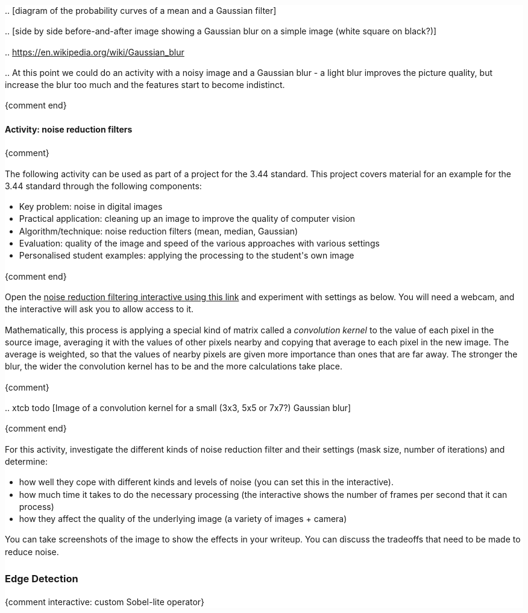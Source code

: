 .. [diagram of the probability curves of a mean and a Gaussian filter]

.. [side by side before-and-after image showing a Gaussian blur on a simple image (white square on black?)]

.. https://en.wikipedia.org/wiki/Gaussian_blur

.. At this point we could do an activity with a noisy image and a Gaussian blur - a light blur improves the picture quality, but increase the blur too much and the features start to become indistinct.

{comment end}

#### Activity: noise reduction filters

{comment}

The following activity can be used as part of a project for the 3.44 standard. This project covers material for an example for the 3.44 standard through the following components:

- Key problem: noise in digital images
- Practical application: cleaning up an image to improve the quality of computer vision
- Algorithm/technique: noise reduction filters (mean, median, Gaussian)
- Evaluation: quality of the image and speed of the various approaches with various settings
- Personalised student examples: applying the processing to the student's own image

{comment end}

Open the [noise reduction filtering interactive using this link](http://www.csfieldguide.org.nz/releases/1.9.9/_static/widgets/cv-noise-filters.html) and experiment with settings as below. You will need a webcam, and the interactive will ask you to allow access to it.

Mathematically, this process is applying a special kind of matrix called a *convolution kernel* to the value of each pixel in the source image, averaging it with the values of other pixels nearby and copying that average to each pixel in the new image. The average is weighted, so that the values of nearby pixels are given more importance than ones that are far away. The stronger the blur, the wider the convolution kernel has to be and the more calculations take place.

{comment}

.. xtcb todo [Image of a convolution kernel for a small (3x3, 5x5 or 7x7?) Gaussian blur]

{comment end}

For this activity, investigate the different kinds of noise reduction filter and their settings (mask size, number of iterations) and determine:

- how well they cope with different kinds and levels of noise (you can set this in the interactive).
- how much time it takes to do the necessary processing (the interactive shows the number of frames per second that it can process)
- how they affect the quality of the underlying image (a variety of images + camera)

You can take screenshots of the image to show the effects in your writeup. You can discuss the tradeoffs that need to be made to reduce noise.

### Edge Detection
{comment interactive: custom Sobel-lite operator}
